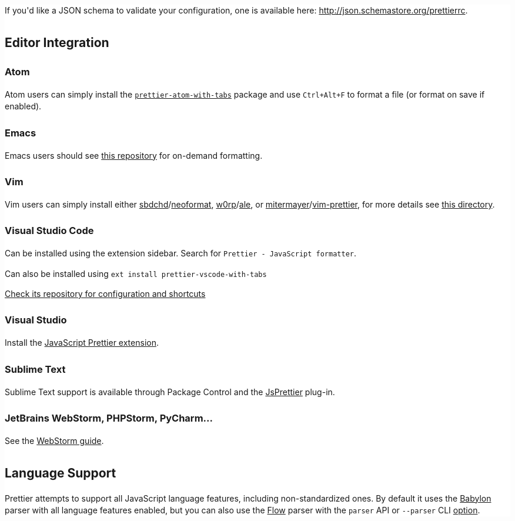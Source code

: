 If you'd like a JSON schema to validate your configuration, one is available here: http://json.schemastore.org/prettierrc.

## Editor Integration

### Atom

Atom users can simply install the [`prettier-atom-with-tabs`](https://atom.io/packages/prettier-atom-with-tabs) package and use
`Ctrl+Alt+F` to format a file (or format on save if enabled).

### Emacs

Emacs users should see [this repository](https://github.com/prettier/prettier-emacs)
for on-demand formatting.

### Vim

Vim users can simply install either [sbdchd](https://github.com/sbdchd)/[neoformat](https://github.com/sbdchd/neoformat), [w0rp](https://github.com/w0rp)/[ale](https://github.com/w0rp/ale), or [mitermayer](https://github.com/mitermayer)/[vim-prettier](https://github.com/mitermayer/vim-prettier), for more details see [this directory](https://github.com/prettier/prettier/tree/master/editors/vim).

### Visual Studio Code

Can be installed using the extension sidebar. Search for `Prettier - JavaScript formatter`.

Can also be installed using `ext install prettier-vscode-with-tabs`

[Check its repository for configuration and shortcuts](https://marketplace.visualstudio.com/items?itemName=passionkind.prettier-vscode-with-tabs)

### Visual Studio

Install the [JavaScript Prettier extension](https://github.com/madskristensen/JavaScriptPrettier).

### Sublime Text

Sublime Text support is available through Package Control and
the [JsPrettier](https://packagecontrol.io/packages/JsPrettier) plug-in.

### JetBrains WebStorm, PHPStorm, PyCharm...

See the [WebStorm
guide](https://github.com/jlongster/prettier/tree/master/editors/webstorm/README.md).

## Language Support

Prettier attempts to support all JavaScript language features,
including non-standardized ones. By default it uses the
[Babylon](https://github.com/babel/babylon) parser with all language
features enabled, but you can also use the
[Flow](https://github.com/facebook/flow) parser with the
`parser` API or `--parser` CLI [option](#options).
